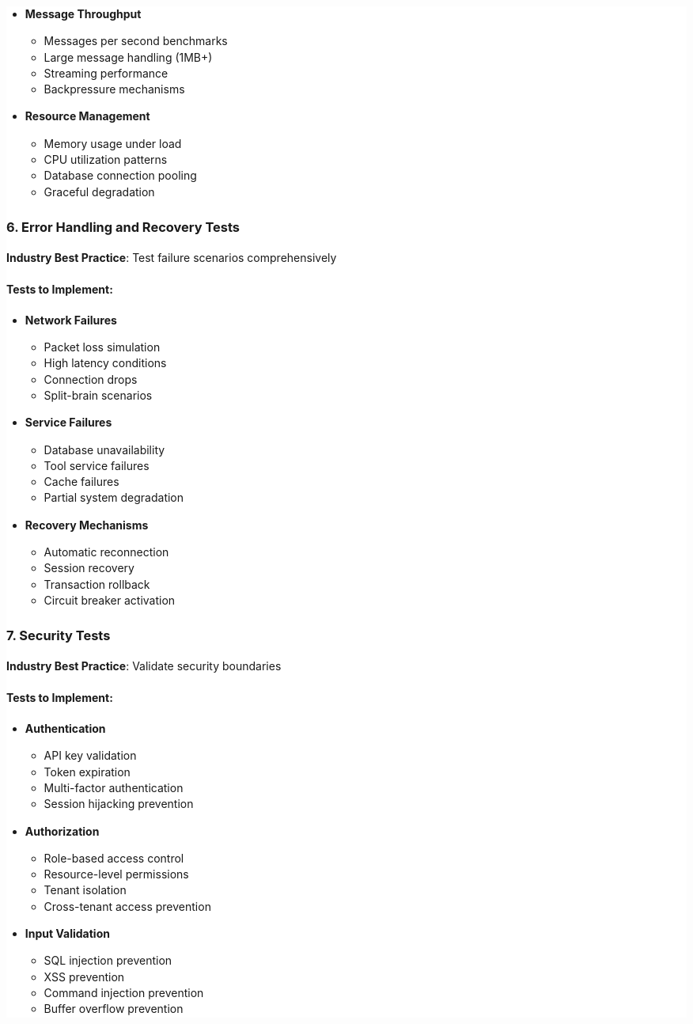 - **Message Throughput**
  - Messages per second benchmarks
  - Large message handling (1MB+)
  - Streaming performance
  - Backpressure mechanisms
  
- **Resource Management**
  - Memory usage under load
  - CPU utilization patterns
  - Database connection pooling
  - Graceful degradation

### 6. Error Handling and Recovery Tests
**Industry Best Practice**: Test failure scenarios comprehensively

#### Tests to Implement:
- **Network Failures**
  - Packet loss simulation
  - High latency conditions
  - Connection drops
  - Split-brain scenarios
  
- **Service Failures**
  - Database unavailability
  - Tool service failures
  - Cache failures
  - Partial system degradation
  
- **Recovery Mechanisms**
  - Automatic reconnection
  - Session recovery
  - Transaction rollback
  - Circuit breaker activation

### 7. Security Tests
**Industry Best Practice**: Validate security boundaries

#### Tests to Implement:
- **Authentication**
  - API key validation
  - Token expiration
  - Multi-factor authentication
  - Session hijacking prevention
  
- **Authorization**
  - Role-based access control
  - Resource-level permissions
  - Tenant isolation
  - Cross-tenant access prevention
  
- **Input Validation**
  - SQL injection prevention
  - XSS prevention
  - Command injection prevention
  - Buffer overflow prevention

